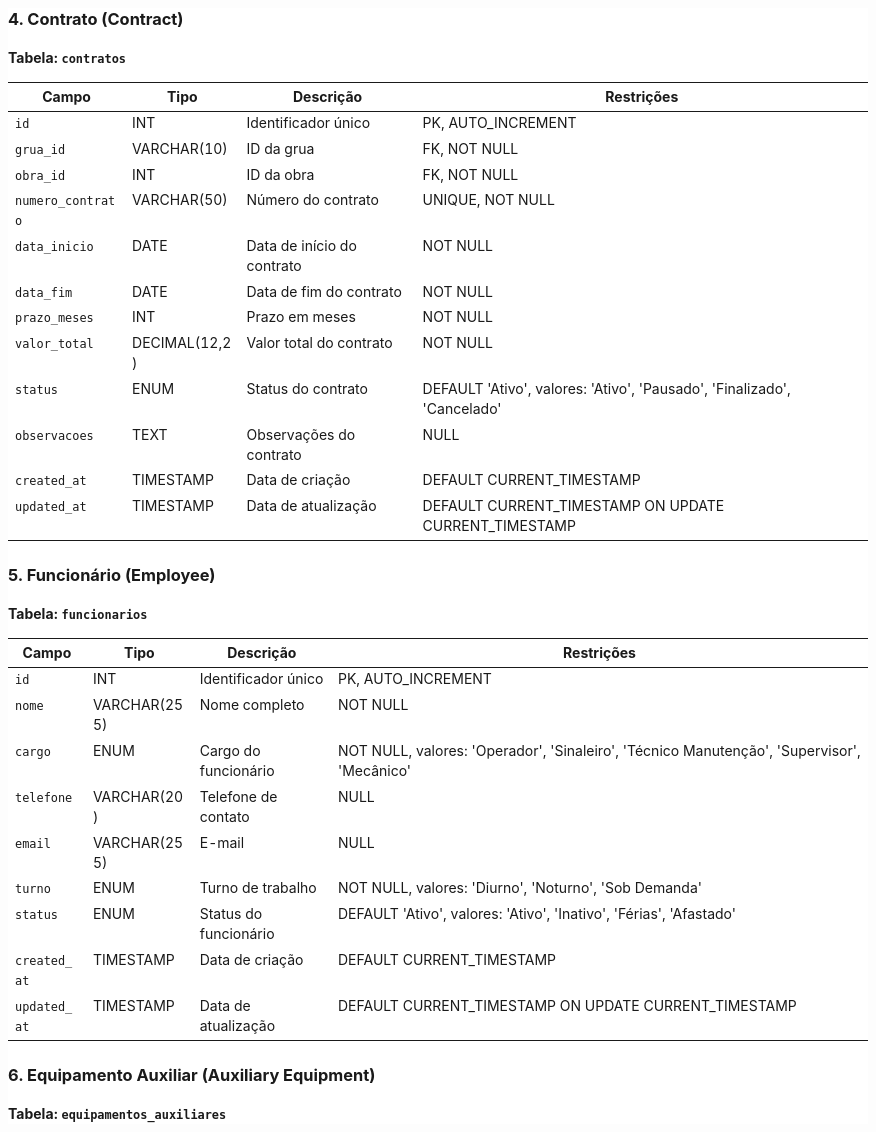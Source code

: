 ### 4. Contrato (Contract)

**Tabela: `contratos`**

| Campo | Tipo | Descrição | Restrições |
|-------|------|-----------|------------|
| `id` | INT | Identificador único | PK, AUTO_INCREMENT |
| `grua_id` | VARCHAR(10) | ID da grua | FK, NOT NULL |
| `obra_id` | INT | ID da obra | FK, NOT NULL |
| `numero_contrato` | VARCHAR(50) | Número do contrato | UNIQUE, NOT NULL |
| `data_inicio` | DATE | Data de início do contrato | NOT NULL |
| `data_fim` | DATE | Data de fim do contrato | NOT NULL |
| `prazo_meses` | INT | Prazo em meses | NOT NULL |
| `valor_total` | DECIMAL(12,2) | Valor total do contrato | NOT NULL |
| `status` | ENUM | Status do contrato | DEFAULT 'Ativo', valores: 'Ativo', 'Pausado', 'Finalizado', 'Cancelado' |
| `observacoes` | TEXT | Observações do contrato | NULL |
| `created_at` | TIMESTAMP | Data de criação | DEFAULT CURRENT_TIMESTAMP |
| `updated_at` | TIMESTAMP | Data de atualização | DEFAULT CURRENT_TIMESTAMP ON UPDATE CURRENT_TIMESTAMP |

### 5. Funcionário (Employee)

**Tabela: `funcionarios`**

| Campo | Tipo | Descrição | Restrições |
|-------|------|-----------|------------|
| `id` | INT | Identificador único | PK, AUTO_INCREMENT |
| `nome` | VARCHAR(255) | Nome completo | NOT NULL |
| `cargo` | ENUM | Cargo do funcionário | NOT NULL, valores: 'Operador', 'Sinaleiro', 'Técnico Manutenção', 'Supervisor', 'Mecânico' |
| `telefone` | VARCHAR(20) | Telefone de contato | NULL |
| `email` | VARCHAR(255) | E-mail | NULL |
| `turno` | ENUM | Turno de trabalho | NOT NULL, valores: 'Diurno', 'Noturno', 'Sob Demanda' |
| `status` | ENUM | Status do funcionário | DEFAULT 'Ativo', valores: 'Ativo', 'Inativo', 'Férias', 'Afastado' |
| `created_at` | TIMESTAMP | Data de criação | DEFAULT CURRENT_TIMESTAMP |
| `updated_at` | TIMESTAMP | Data de atualização | DEFAULT CURRENT_TIMESTAMP ON UPDATE CURRENT_TIMESTAMP |

### 6. Equipamento Auxiliar (Auxiliary Equipment)

**Tabela: `equipamentos_auxiliares`**
